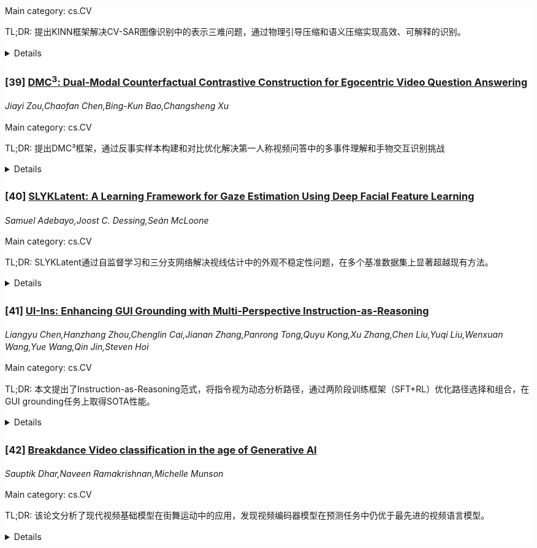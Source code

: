 Main category: cs.CV

TL;DR: 提出KINN框架解决CV-SAR图像识别中的表示三难问题，通过物理引导压缩和语义压缩实现高效、可解释的识别。


<details><summary>Details</summary></details>


### [39] [DMC$^3$: Dual-Modal Counterfactual Contrastive Construction for Egocentric Video Question Answering](https://arxiv.org/abs/2510.20285)
*Jiayi Zou,Chaofan Chen,Bing-Kun Bao,Changsheng Xu*

Main category: cs.CV

TL;DR: 提出DMC³框架，通过反事实样本构建和对比优化解决第一人称视频问答中的多事件理解和手物交互识别挑战


<details><summary>Details</summary></details>


### [40] [SLYKLatent: A Learning Framework for Gaze Estimation Using Deep Facial Feature Learning](https://arxiv.org/abs/2402.01555)
*Samuel Adebayo,Joost C. Dessing,Seán McLoone*

Main category: cs.CV

TL;DR: SLYKLatent通过自监督学习和三分支网络解决视线估计中的外观不稳定性问题，在多个基准数据集上显著超越现有方法。


<details><summary>Details</summary></details>


### [41] [UI-Ins: Enhancing GUI Grounding with Multi-Perspective Instruction-as-Reasoning](https://arxiv.org/abs/2510.20286)
*Liangyu Chen,Hanzhang Zhou,Chenglin Cai,Jianan Zhang,Panrong Tong,Quyu Kong,Xu Zhang,Chen Liu,Yuqi Liu,Wenxuan Wang,Yue Wang,Qin Jin,Steven Hoi*

Main category: cs.CV

TL;DR: 本文提出了Instruction-as-Reasoning范式，将指令视为动态分析路径，通过两阶段训练框架（SFT+RL）优化路径选择和组合，在GUI grounding任务上取得SOTA性能。


<details><summary>Details</summary></details>


### [42] [Breakdance Video classification in the age of Generative AI](https://arxiv.org/abs/2510.20287)
*Sauptik Dhar,Naveen Ramakrishnan,Michelle Munson*

Main category: cs.CV

TL;DR: 该论文分析了现代视频基础模型在街舞运动中的应用，发现视频编码器模型在预测任务中仍优于最先进的视频语言模型。


<details><summary>Details</summary></details>

